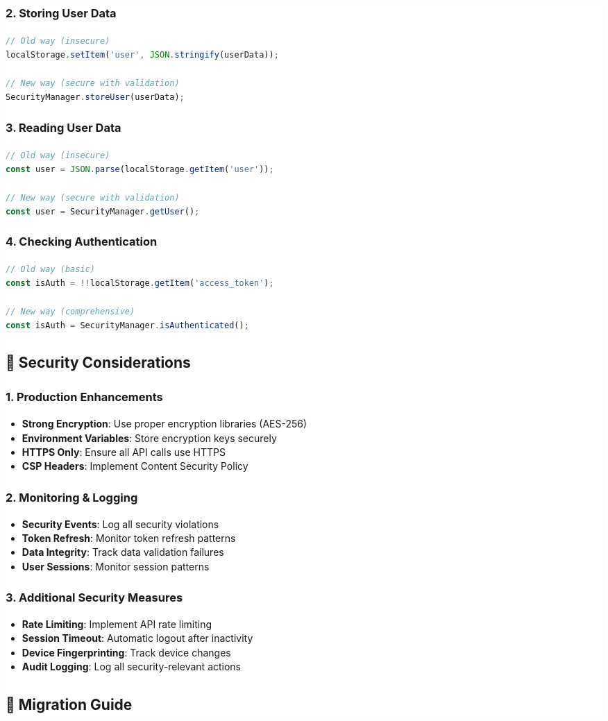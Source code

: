 ### 2. **Storing User Data**
```typescript
// Old way (insecure)
localStorage.setItem('user', JSON.stringify(userData));

// New way (secure with validation)
SecurityManager.storeUser(userData);
```

### 3. **Reading User Data**
```typescript
// Old way (insecure)
const user = JSON.parse(localStorage.getItem('user'));

// New way (secure with validation)
const user = SecurityManager.getUser();
```

### 4. **Checking Authentication**
```typescript
// Old way (basic)
const isAuth = !!localStorage.getItem('access_token');

// New way (comprehensive)
const isAuth = SecurityManager.isAuthenticated();
```

## 🚨 Security Considerations

### 1. **Production Enhancements**
- **Strong Encryption**: Use proper encryption libraries (AES-256)
- **Environment Variables**: Store encryption keys securely
- **HTTPS Only**: Ensure all API calls use HTTPS
- **CSP Headers**: Implement Content Security Policy

### 2. **Monitoring & Logging**
- **Security Events**: Log all security violations
- **Token Refresh**: Monitor token refresh patterns
- **Data Integrity**: Track data validation failures
- **User Sessions**: Monitor session patterns

### 3. **Additional Security Measures**
- **Rate Limiting**: Implement API rate limiting
- **Session Timeout**: Automatic logout after inactivity
- **Device Fingerprinting**: Track device changes
- **Audit Logging**: Log all security-relevant actions

## 🔄 Migration Guide
